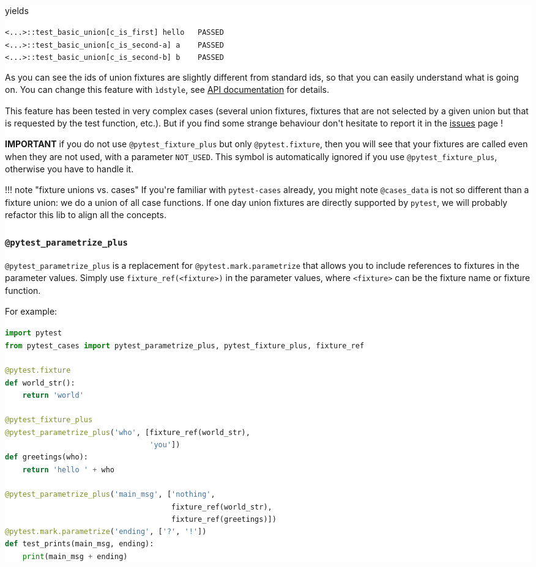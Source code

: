 yields

```
<...>::test_basic_union[c_is_first] hello   PASSED
<...>::test_basic_union[c_is_second-a] a    PASSED
<...>::test_basic_union[c_is_second-b] b    PASSED
```

As you can see the ids of union fixtures are slightly different from standard ids, so that you can easily understand what is going on. You can change this feature with `ìdstyle`, see [API documentation](./api_reference.md#fixture_union) for details.

This feature has been tested in very complex cases (several union fixtures, fixtures that are not selected by a given union but that is requested by the test function, etc.). But if you find some strange behaviour don't hesitate to report it in the [issues](https://github.com/smarie/python-pytest-cases/issues) page !

**IMPORTANT** if you do not use `@pytest_fixture_plus` but only `@pytest.fixture`, then you will see that your fixtures are called even when they are not used, with a parameter `NOT_USED`. This symbol is automatically ignored if you use `@pytest_fixture_plus`, otherwise you have to handle it.

!!! note "fixture unions vs. cases" 
    If you're familiar with `pytest-cases` already, you might note `@cases_data` is not so different than a fixture union: we do a union of all case functions. If one day union fixtures are directly supported by `pytest`, we will probably refactor this lib to align all the concepts.

### `@pytest_parametrize_plus`

`@pytest_parametrize_plus` is a replacement for `@pytest.mark.parametrize` that allows you to include references to fixtures in the parameter values. Simply use `fixture_ref(<fixture>)` in the parameter values, where `<fixture>` can be the fixture name or fixture function.

For example:

```python
import pytest
from pytest_cases import pytest_parametrize_plus, pytest_fixture_plus, fixture_ref

@pytest.fixture
def world_str():
    return 'world'

@pytest_fixture_plus
@pytest_parametrize_plus('who', [fixture_ref(world_str), 
                                 'you'])
def greetings(who):
    return 'hello ' + who

@pytest_parametrize_plus('main_msg', ['nothing', 
                                      fixture_ref(world_str), 
                                      fixture_ref(greetings)])
@pytest.mark.parametrize('ending', ['?', '!'])
def test_prints(main_msg, ending):
    print(main_msg + ending)
```
